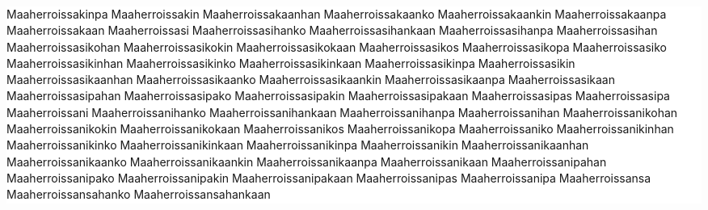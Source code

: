 Maaherroissakinpa
Maaherroissakin
Maaherroissakaanhan
Maaherroissakaanko
Maaherroissakaankin
Maaherroissakaanpa
Maaherroissakaan
Maaherroissasi
Maaherroissasihanko
Maaherroissasihankaan
Maaherroissasihanpa
Maaherroissasihan
Maaherroissasikohan
Maaherroissasikokin
Maaherroissasikokaan
Maaherroissasikos
Maaherroissasikopa
Maaherroissasiko
Maaherroissasikinhan
Maaherroissasikinko
Maaherroissasikinkaan
Maaherroissasikinpa
Maaherroissasikin
Maaherroissasikaanhan
Maaherroissasikaanko
Maaherroissasikaankin
Maaherroissasikaanpa
Maaherroissasikaan
Maaherroissasipahan
Maaherroissasipako
Maaherroissasipakin
Maaherroissasipakaan
Maaherroissasipas
Maaherroissasipa
Maaherroissani
Maaherroissanihanko
Maaherroissanihankaan
Maaherroissanihanpa
Maaherroissanihan
Maaherroissanikohan
Maaherroissanikokin
Maaherroissanikokaan
Maaherroissanikos
Maaherroissanikopa
Maaherroissaniko
Maaherroissanikinhan
Maaherroissanikinko
Maaherroissanikinkaan
Maaherroissanikinpa
Maaherroissanikin
Maaherroissanikaanhan
Maaherroissanikaanko
Maaherroissanikaankin
Maaherroissanikaanpa
Maaherroissanikaan
Maaherroissanipahan
Maaherroissanipako
Maaherroissanipakin
Maaherroissanipakaan
Maaherroissanipas
Maaherroissanipa
Maaherroissansa
Maaherroissansahanko
Maaherroissansahankaan